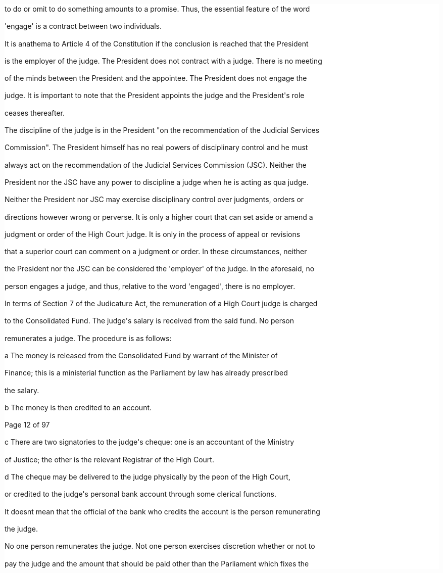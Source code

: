 to do or omit to do something amounts to a promise. Thus, the essential feature of the word

'engage' is a contract between two individuals.

It is anathema to Article 4 of the Constitution if the conclusion is reached that the President

is the employer of the judge. The President does not contract with a judge. There is no meeting

of the minds between the President and the appointee. The President does not engage the

judge. It is important to note that the President appoints the judge and the President's role

ceases thereafter.

The discipline of the judge is in the President "on the recommendation of the Judicial Services

Commission". The President himself has no real powers of disciplinary control and he must

always act on the recommendation of the Judicial Services Commission (JSC). Neither the

President nor the JSC have any power to discipline a judge when he is acting as qua judge.

Neither the President nor JSC may exercise disciplinary control over judgments, orders or

directions however wrong or perverse. It is only a higher court that can set aside or amend a

judgment or order of the High Court judge. It is only in the process of appeal or revisions

that a superior court can comment on a judgment or order. In these circumstances, neither

the President nor the JSC can be considered the 'employer' of the judge. In the aforesaid, no

person engages a judge, and thus, relative to the word 'engaged', there is no employer.

In terms of Section 7 of the Judicature Act, the remuneration of a High Court judge is charged

to the Consolidated Fund. The judge's salary is received from the said fund. No person

remunerates a judge. The procedure is as follows:

a The money is released from the Consolidated Fund by warrant of the Minister of

Finance; this is a ministerial function as the Parliament by law has already prescribed

the salary.

b The money is then credited to an account.

Page 12 of 97

c There are two signatories to the judge's cheque: one is an accountant of the Ministry

of Justice; the other is the relevant Registrar of the High Court.

d The cheque may be delivered to the judge physically by the peon of the High Court,

or credited to the judge's personal bank account through some clerical functions.

It doesnt mean that the official of the bank who credits the account is the person remunerating

the judge.

No one person remunerates the judge. Not one person exercises discretion whether or not to

pay the judge and the amount that should be paid other than the Parliament which fixes the
